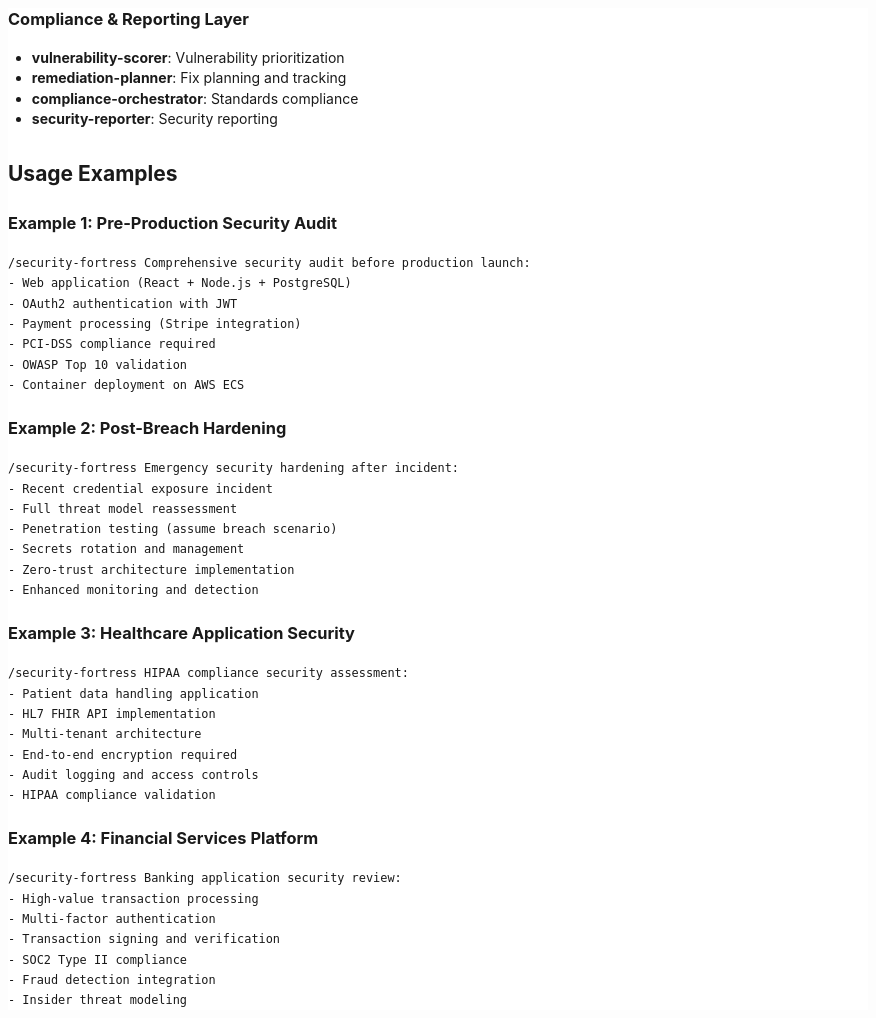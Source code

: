 ### Compliance & Reporting Layer
- **vulnerability-scorer**: Vulnerability prioritization
- **remediation-planner**: Fix planning and tracking
- **compliance-orchestrator**: Standards compliance
- **security-reporter**: Security reporting

## Usage Examples

### Example 1: Pre-Production Security Audit
```
/security-fortress Comprehensive security audit before production launch:
- Web application (React + Node.js + PostgreSQL)
- OAuth2 authentication with JWT
- Payment processing (Stripe integration)
- PCI-DSS compliance required
- OWASP Top 10 validation
- Container deployment on AWS ECS
```

### Example 2: Post-Breach Hardening
```
/security-fortress Emergency security hardening after incident:
- Recent credential exposure incident
- Full threat model reassessment
- Penetration testing (assume breach scenario)
- Secrets rotation and management
- Zero-trust architecture implementation
- Enhanced monitoring and detection
```

### Example 3: Healthcare Application Security
```
/security-fortress HIPAA compliance security assessment:
- Patient data handling application
- HL7 FHIR API implementation
- Multi-tenant architecture
- End-to-end encryption required
- Audit logging and access controls
- HIPAA compliance validation
```

### Example 4: Financial Services Platform
```
/security-fortress Banking application security review:
- High-value transaction processing
- Multi-factor authentication
- Transaction signing and verification
- SOC2 Type II compliance
- Fraud detection integration
- Insider threat modeling
```
